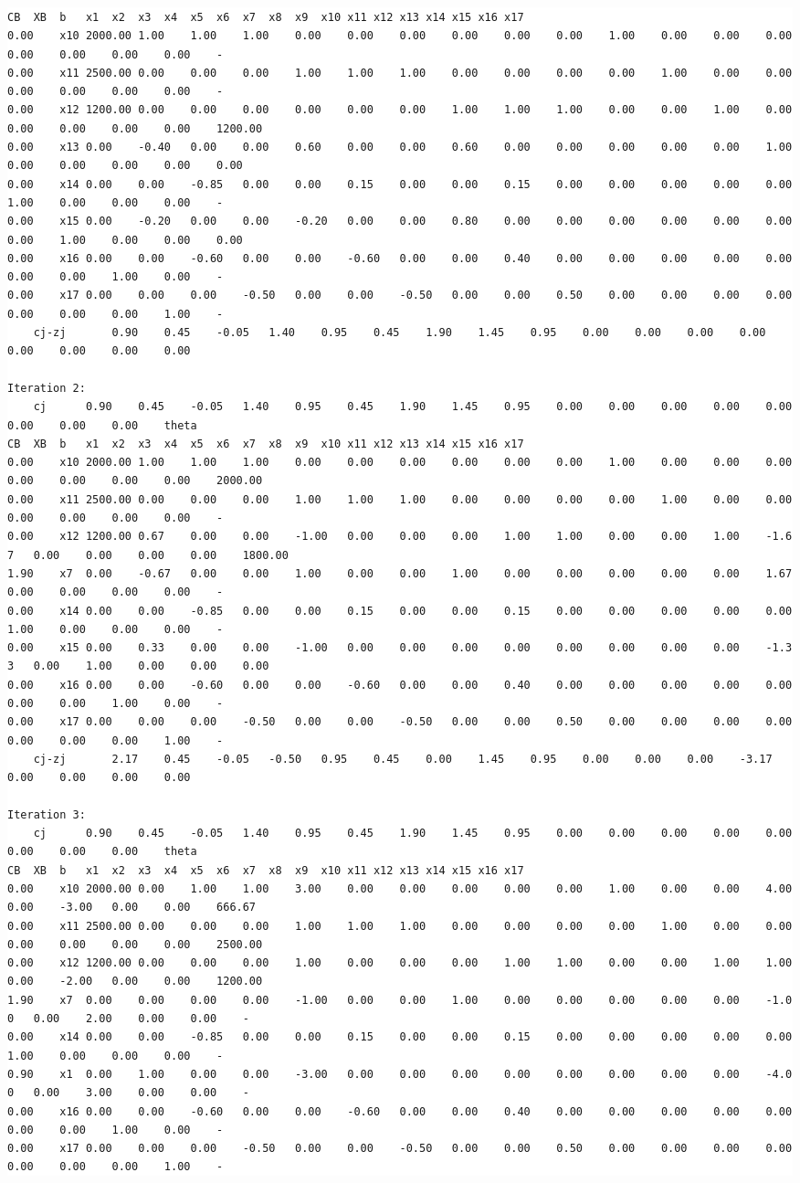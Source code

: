```
CB	XB	b	x1	x2	x3	x4	x5	x6	x7	x8	x9	x10	x11	x12	x13	x14	x15	x16	x17	
0.00	x10	2000.00	1.00	1.00	1.00	0.00	0.00	0.00	0.00	0.00	0.00	1.00	0.00	0.00	0.00	0.00	0.00	0.00	0.00	-
0.00	x11	2500.00	0.00	0.00	0.00	1.00	1.00	1.00	0.00	0.00	0.00	0.00	1.00	0.00	0.00	0.00	0.00	0.00	0.00	-
0.00	x12	1200.00	0.00	0.00	0.00	0.00	0.00	0.00	1.00	1.00	1.00	0.00	0.00	1.00	0.00	0.00	0.00	0.00	0.00	1200.00
0.00	x13	0.00	-0.40	0.00	0.00	0.60	0.00	0.00	0.60	0.00	0.00	0.00	0.00	0.00	1.00	0.00	0.00	0.00	0.00	0.00
0.00	x14	0.00	0.00	-0.85	0.00	0.00	0.15	0.00	0.00	0.15	0.00	0.00	0.00	0.00	0.00	1.00	0.00	0.00	0.00	-
0.00	x15	0.00	-0.20	0.00	0.00	-0.20	0.00	0.00	0.80	0.00	0.00	0.00	0.00	0.00	0.00	0.00	1.00	0.00	0.00	0.00
0.00	x16	0.00	0.00	-0.60	0.00	0.00	-0.60	0.00	0.00	0.40	0.00	0.00	0.00	0.00	0.00	0.00	0.00	1.00	0.00	-
0.00	x17	0.00	0.00	0.00	-0.50	0.00	0.00	-0.50	0.00	0.00	0.50	0.00	0.00	0.00	0.00	0.00	0.00	0.00	1.00	-
	cj-zj		0.90	0.45	-0.05	1.40	0.95	0.45	1.90	1.45	0.95	0.00	0.00	0.00	0.00	0.00	0.00	0.00	0.00	

Iteration 2:
	cj		0.90	0.45	-0.05	1.40	0.95	0.45	1.90	1.45	0.95	0.00	0.00	0.00	0.00	0.00	0.00	0.00	0.00	theta
CB	XB	b	x1	x2	x3	x4	x5	x6	x7	x8	x9	x10	x11	x12	x13	x14	x15	x16	x17	
0.00	x10	2000.00	1.00	1.00	1.00	0.00	0.00	0.00	0.00	0.00	0.00	1.00	0.00	0.00	0.00	0.00	0.00	0.00	0.00	2000.00
0.00	x11	2500.00	0.00	0.00	0.00	1.00	1.00	1.00	0.00	0.00	0.00	0.00	1.00	0.00	0.00	0.00	0.00	0.00	0.00	-
0.00	x12	1200.00	0.67	0.00	0.00	-1.00	0.00	0.00	0.00	1.00	1.00	0.00	0.00	1.00	-1.67	0.00	0.00	0.00	0.00	1800.00
1.90	x7	0.00	-0.67	0.00	0.00	1.00	0.00	0.00	1.00	0.00	0.00	0.00	0.00	0.00	1.67	0.00	0.00	0.00	0.00	-
0.00	x14	0.00	0.00	-0.85	0.00	0.00	0.15	0.00	0.00	0.15	0.00	0.00	0.00	0.00	0.00	1.00	0.00	0.00	0.00	-
0.00	x15	0.00	0.33	0.00	0.00	-1.00	0.00	0.00	0.00	0.00	0.00	0.00	0.00	0.00	-1.33	0.00	1.00	0.00	0.00	0.00
0.00	x16	0.00	0.00	-0.60	0.00	0.00	-0.60	0.00	0.00	0.40	0.00	0.00	0.00	0.00	0.00	0.00	0.00	1.00	0.00	-
0.00	x17	0.00	0.00	0.00	-0.50	0.00	0.00	-0.50	0.00	0.00	0.50	0.00	0.00	0.00	0.00	0.00	0.00	0.00	1.00	-
	cj-zj		2.17	0.45	-0.05	-0.50	0.95	0.45	0.00	1.45	0.95	0.00	0.00	0.00	-3.17	0.00	0.00	0.00	0.00	

Iteration 3:
	cj		0.90	0.45	-0.05	1.40	0.95	0.45	1.90	1.45	0.95	0.00	0.00	0.00	0.00	0.00	0.00	0.00	0.00	theta
CB	XB	b	x1	x2	x3	x4	x5	x6	x7	x8	x9	x10	x11	x12	x13	x14	x15	x16	x17	
0.00	x10	2000.00	0.00	1.00	1.00	3.00	0.00	0.00	0.00	0.00	0.00	1.00	0.00	0.00	4.00	0.00	-3.00	0.00	0.00	666.67
0.00	x11	2500.00	0.00	0.00	0.00	1.00	1.00	1.00	0.00	0.00	0.00	0.00	1.00	0.00	0.00	0.00	0.00	0.00	0.00	2500.00
0.00	x12	1200.00	0.00	0.00	0.00	1.00	0.00	0.00	0.00	1.00	1.00	0.00	0.00	1.00	1.00	0.00	-2.00	0.00	0.00	1200.00
1.90	x7	0.00	0.00	0.00	0.00	-1.00	0.00	0.00	1.00	0.00	0.00	0.00	0.00	0.00	-1.00	0.00	2.00	0.00	0.00	-
0.00	x14	0.00	0.00	-0.85	0.00	0.00	0.15	0.00	0.00	0.15	0.00	0.00	0.00	0.00	0.00	1.00	0.00	0.00	0.00	-
0.90	x1	0.00	1.00	0.00	0.00	-3.00	0.00	0.00	0.00	0.00	0.00	0.00	0.00	0.00	-4.00	0.00	3.00	0.00	0.00	-
0.00	x16	0.00	0.00	-0.60	0.00	0.00	-0.60	0.00	0.00	0.40	0.00	0.00	0.00	0.00	0.00	0.00	0.00	1.00	0.00	-
0.00	x17	0.00	0.00	0.00	-0.50	0.00	0.00	-0.50	0.00	0.00	0.50	0.00	0.00	0.00	0.00	0.00	0.00	0.00	1.00	-
```